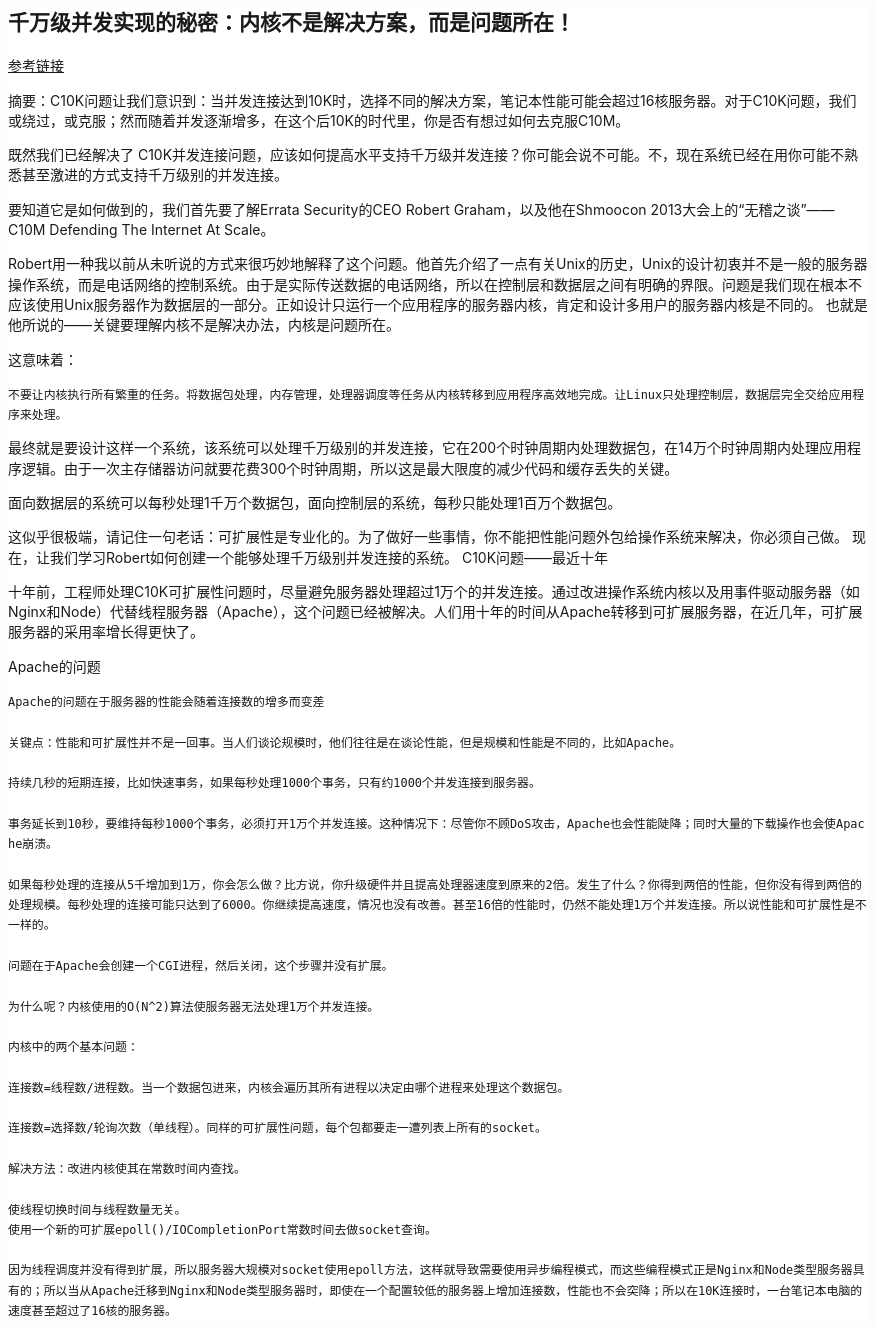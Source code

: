 ## 千万级并发实现的秘密：内核不是解决方案，而是问题所在！
[参考链接](http://bbs.chinaunix.net/thread-4082130-1-1.html)

摘要：C10K问题让我们意识到：当并发连接达到10K时，选择不同的解决方案，笔记本性能可能会超过16核服务器。对于C10K问题，我们或绕过，或克服；然而随着并发逐渐增多，在这个后10K的时代里，你是否有想过如何去克服C10M。

既然我们已经解决了 C10K并发连接问题，应该如何提高水平支持千万级并发连接？你可能会说不可能。不，现在系统已经在用你可能不熟悉甚至激进的方式支持千万级别的并发连接。

要知道它是如何做到的，我们首先要了解Errata Security的CEO Robert Graham，以及他在Shmoocon 2013大会上的“无稽之谈”—— C10M Defending The Internet At Scale。

Robert用一种我以前从未听说的方式来很巧妙地解释了这个问题。他首先介绍了一点有关Unix的历史，Unix的设计初衷并不是一般的服务器操作系统，而是电话网络的控制系统。由于是实际传送数据的电话网络，所以在控制层和数据层之间有明确的界限。问题是我们现在根本不应该使用Unix服务器作为数据层的一部分。正如设计只运行一个应用程序的服务器内核，肯定和设计多用户的服务器内核是不同的。
也就是他所说的——关键要理解内核不是解决办法，内核是问题所在。

这意味着： 

    不要让内核执行所有繁重的任务。将数据包处理，内存管理，处理器调度等任务从内核转移到应用程序高效地完成。让Linux只处理控制层，数据层完全交给应用程序来处理。

最终就是要设计这样一个系统，该系统可以处理千万级别的并发连接，它在200个时钟周期内处理数据包，在14万个时钟周期内处理应用程序逻辑。由于一次主存储器访问就要花费300个时钟周期，所以这是最大限度的减少代码和缓存丢失的关键。

面向数据层的系统可以每秒处理1千万个数据包，面向控制层的系统，每秒只能处理1百万个数据包。

这似乎很极端，请记住一句老话：可扩展性是专业化的。为了做好一些事情，你不能把性能问题外包给操作系统来解决，你必须自己做。
现在，让我们学习Robert如何创建一个能够处理千万级别并发连接的系统。 
C10K问题——最近十年 

十年前，工程师处理C10K可扩展性问题时，尽量避免服务器处理超过1万个的并发连接。通过改进操作系统内核以及用事件驱动服务器（如Nginx和Node）代替线程服务器（Apache），这个问题已经被解决。人们用十年的时间从Apache转移到可扩展服务器，在近几年，可扩展服务器的采用率增长得更快了。

Apache的问题 

    Apache的问题在于服务器的性能会随着连接数的增多而变差

    关键点：性能和可扩展性并不是一回事。当人们谈论规模时，他们往往是在谈论性能，但是规模和性能是不同的，比如Apache。

    持续几秒的短期连接，比如快速事务，如果每秒处理1000个事务，只有约1000个并发连接到服务器。

    事务延长到10秒，要维持每秒1000个事务，必须打开1万个并发连接。这种情况下：尽管你不顾DoS攻击，Apache也会性能陡降；同时大量的下载操作也会使Apache崩溃。

    如果每秒处理的连接从5千增加到1万，你会怎么做？比方说，你升级硬件并且提高处理器速度到原来的2倍。发生了什么？你得到两倍的性能，但你没有得到两倍的处理规模。每秒处理的连接可能只达到了6000。你继续提高速度，情况也没有改善。甚至16倍的性能时，仍然不能处理1万个并发连接。所以说性能和可扩展性是不一样的。

    问题在于Apache会创建一个CGI进程，然后关闭，这个步骤并没有扩展。

    为什么呢？内核使用的O(N^2)算法使服务器无法处理1万个并发连接。

    内核中的两个基本问题：

    连接数=线程数/进程数。当一个数据包进来，内核会遍历其所有进程以决定由哪个进程来处理这个数据包。

    连接数=选择数/轮询次数（单线程）。同样的可扩展性问题，每个包都要走一遭列表上所有的socket。

    解决方法：改进内核使其在常数时间内查找。

    使线程切换时间与线程数量无关。
    使用一个新的可扩展epoll()/IOCompletionPort常数时间去做socket查询。

    因为线程调度并没有得到扩展，所以服务器大规模对socket使用epoll方法，这样就导致需要使用异步编程模式，而这些编程模式正是Nginx和Node类型服务器具有的；所以当从Apache迁移到Nginx和Node类型服务器时，即使在一个配置较低的服务器上增加连接数，性能也不会突降；所以在10K连接时，一台笔记本电脑的速度甚至超过了16核的服务器。
